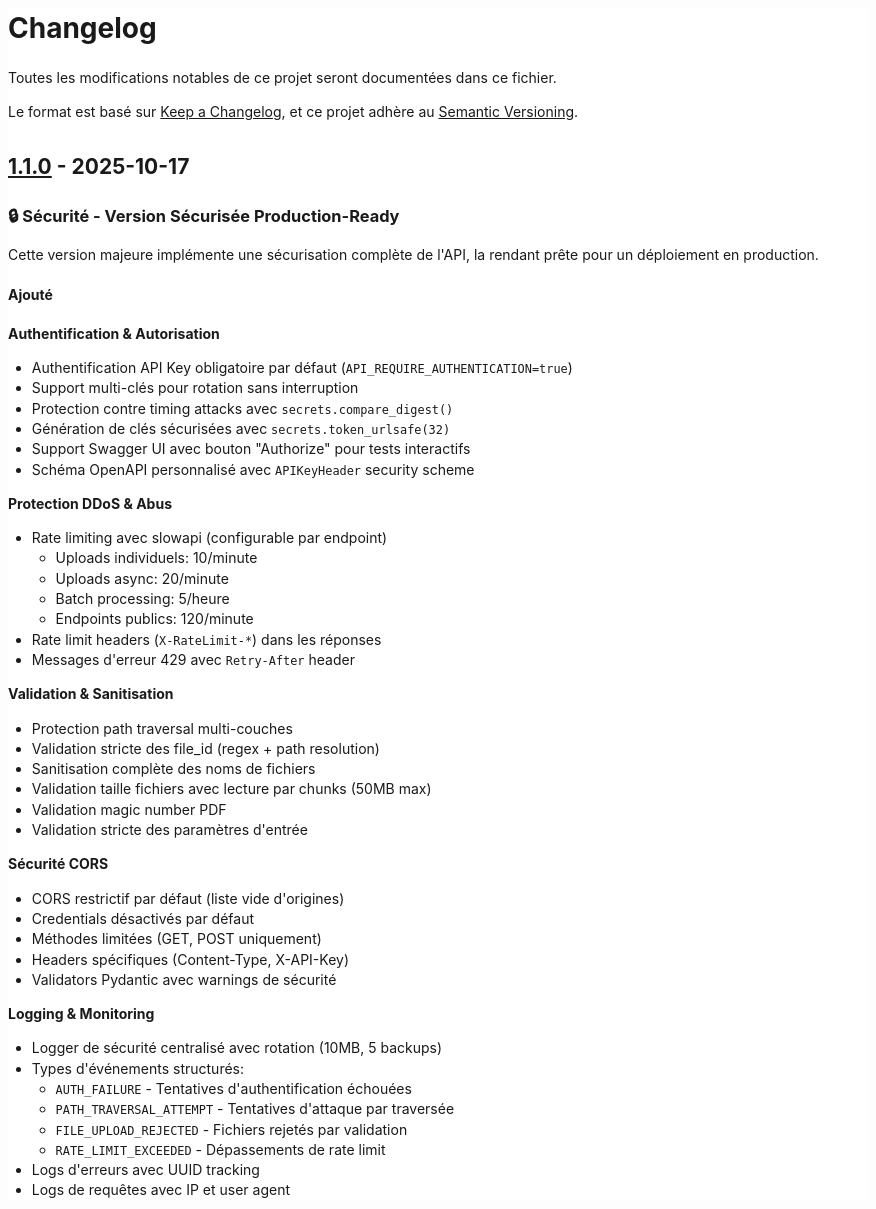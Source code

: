 # Changelog

Toutes les modifications notables de ce projet seront documentées dans ce fichier.

Le format est basé sur [Keep a Changelog](https://keepachangelog.com/fr/1.0.0/),
et ce projet adhère au [Semantic Versioning](https://semver.org/lang/fr/).

## [1.1.0] - 2025-10-17

### 🔒 Sécurité - Version Sécurisée Production-Ready

Cette version majeure implémente une sécurisation complète de l'API, la rendant prête pour un déploiement en production.

#### Ajouté

**Authentification & Autorisation**
- Authentification API Key obligatoire par défaut (`API_REQUIRE_AUTHENTICATION=true`)
- Support multi-clés pour rotation sans interruption
- Protection contre timing attacks avec `secrets.compare_digest()`
- Génération de clés sécurisées avec `secrets.token_urlsafe(32)`
- Support Swagger UI avec bouton "Authorize" pour tests interactifs
- Schéma OpenAPI personnalisé avec `APIKeyHeader` security scheme

**Protection DDoS & Abus**
- Rate limiting avec slowapi (configurable par endpoint)
  - Uploads individuels: 10/minute
  - Uploads async: 20/minute
  - Batch processing: 5/heure
  - Endpoints publics: 120/minute
- Rate limit headers (`X-RateLimit-*`) dans les réponses
- Messages d'erreur 429 avec `Retry-After` header

**Validation & Sanitisation**
- Protection path traversal multi-couches
- Validation stricte des file_id (regex + path resolution)
- Sanitisation complète des noms de fichiers
- Validation taille fichiers avec lecture par chunks (50MB max)
- Validation magic number PDF
- Validation stricte des paramètres d'entrée

**Sécurité CORS**
- CORS restrictif par défaut (liste vide d'origines)
- Credentials désactivés par défaut
- Méthodes limitées (GET, POST uniquement)
- Headers spécifiques (Content-Type, X-API-Key)
- Validators Pydantic avec warnings de sécurité

**Logging & Monitoring**
- Logger de sécurité centralisé avec rotation (10MB, 5 backups)
- Types d'événements structurés:
  - `AUTH_FAILURE` - Tentatives d'authentification échouées
  - `PATH_TRAVERSAL_ATTEMPT` - Tentatives d'attaque par traversée
  - `FILE_UPLOAD_REJECTED` - Fichiers rejetés par validation
  - `RATE_LIMIT_EXCEEDED` - Dépassements de rate limit
- Logs d'erreurs avec UUID tracking
- Logs de requêtes avec IP et user agent


[1.1.0]: https://github.com/kkzakaria/pdf-xml-asycuda/compare/v1.0.0...v1.1.0
[1.0.0]: https://github.com/kkzakaria/pdf-xml-asycuda/releases/tag/v1.0.0